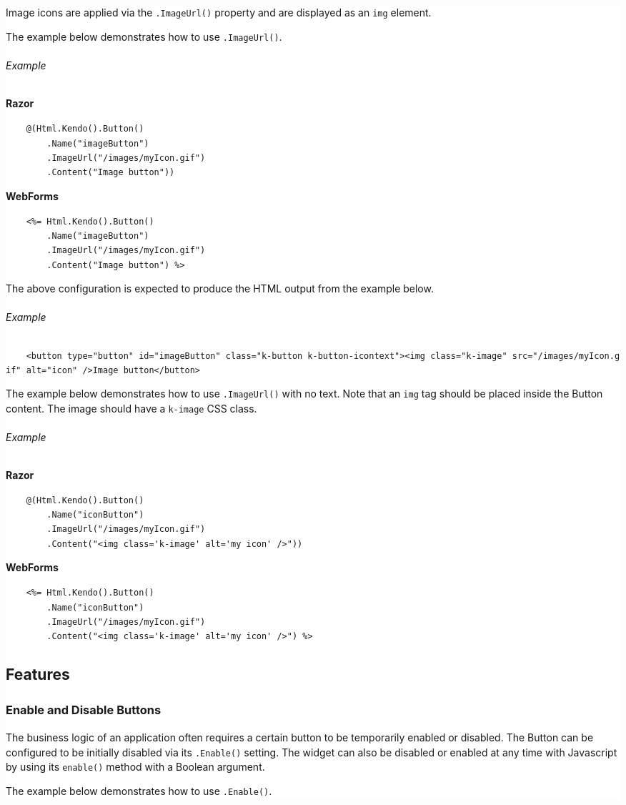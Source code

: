 Image icons are applied via the `.ImageUrl()` property and are displayed as an `img` element.

The example below demonstrates how to use `.ImageUrl()`.

###### Example

**Razor**

        @(Html.Kendo().Button()
            .Name("imageButton")
            .ImageUrl("/images/myIcon.gif")
            .Content("Image button"))

**WebForms**

        <%= Html.Kendo().Button()
            .Name("imageButton")
            .ImageUrl("/images/myIcon.gif")
            .Content("Image button") %>

The above configuration is expected to produce the HTML output from the example below.

###### Example

        <button type="button" id="imageButton" class="k-button k-button-icontext"><img class="k-image" src="/images/myIcon.gif" alt="icon" />Image button</button>

The example below demonstrates how to use `.ImageUrl()` with no text. Note that an `img` tag should be placed inside the Button content. The image should have a `k-image` CSS class.

###### Example

**Razor**

        @(Html.Kendo().Button()
            .Name("iconButton")
            .ImageUrl("/images/myIcon.gif")
            .Content("<img class='k-image' alt='my icon' />"))

**WebForms**

        <%= Html.Kendo().Button()
            .Name("iconButton")
            .ImageUrl("/images/myIcon.gif")
            .Content("<img class='k-image' alt='my icon' />") %>

## Features

### Enable and Disable Buttons

The business logic of an application often requires a certain button to be temporarily enabled or disabled. The Button can be configured to be initially disabled via its `.Enable()` setting. The widget can also be disabled or enabled at any time with Javascript by using its `enable()` method with a Boolean argument.

The example below demonstrates how to use `.Enable()`.
